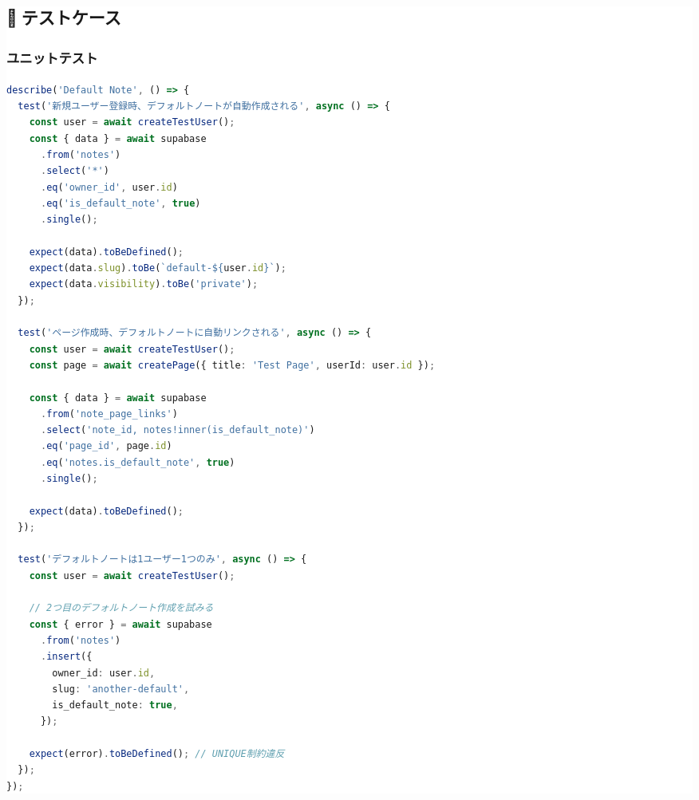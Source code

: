 ## 🧪 テストケース

### ユニットテスト

```typescript
describe('Default Note', () => {
  test('新規ユーザー登録時、デフォルトノートが自動作成される', async () => {
    const user = await createTestUser();
    const { data } = await supabase
      .from('notes')
      .select('*')
      .eq('owner_id', user.id)
      .eq('is_default_note', true)
      .single();
    
    expect(data).toBeDefined();
    expect(data.slug).toBe(`default-${user.id}`);
    expect(data.visibility).toBe('private');
  });

  test('ページ作成時、デフォルトノートに自動リンクされる', async () => {
    const user = await createTestUser();
    const page = await createPage({ title: 'Test Page', userId: user.id });
    
    const { data } = await supabase
      .from('note_page_links')
      .select('note_id, notes!inner(is_default_note)')
      .eq('page_id', page.id)
      .eq('notes.is_default_note', true)
      .single();
    
    expect(data).toBeDefined();
  });

  test('デフォルトノートは1ユーザー1つのみ', async () => {
    const user = await createTestUser();
    
    // 2つ目のデフォルトノート作成を試みる
    const { error } = await supabase
      .from('notes')
      .insert({
        owner_id: user.id,
        slug: 'another-default',
        is_default_note: true,
      });
    
    expect(error).toBeDefined(); // UNIQUE制約違反
  });
});
```
